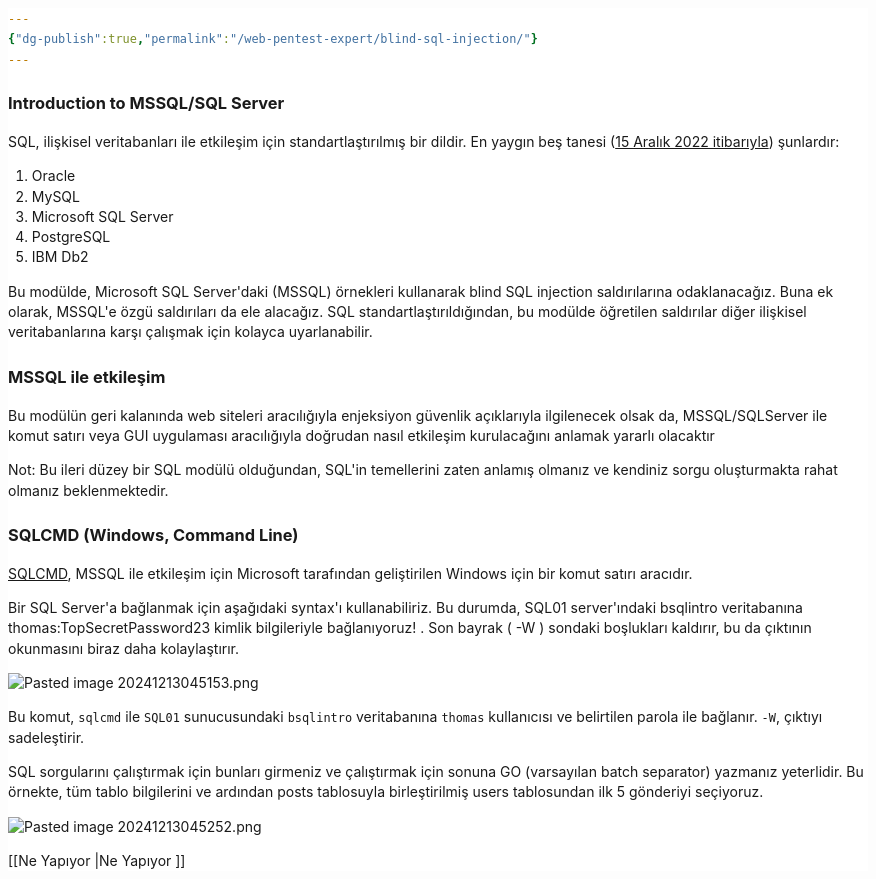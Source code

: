 ```yaml
---
{"dg-publish":true,"permalink":"/web-pentest-expert/blind-sql-injection/"}
---
```




### Introduction to MSSQL/SQL Server

SQL, ilişkisel veritabanları ile etkileşim için standartlaştırılmış bir dildir. En yaygın beş tanesi ([15 Aralık 2022 itibarıyla](https://db-engines.com/en/ranking/relational+dbms)) şunlardır:

1. Oracle 
2. MySQL 
3. Microsoft SQL Server 
4. PostgreSQL 
5. IBM Db2

Bu modülde, Microsoft SQL Server'daki (MSSQL) örnekleri kullanarak blind SQL injection saldırılarına odaklanacağız. Buna ek olarak, MSSQL'e özgü saldırıları da ele alacağız. SQL standartlaştırıldığından, bu modülde öğretilen saldırılar diğer ilişkisel veritabanlarına karşı çalışmak için kolayca uyarlanabilir.


### MSSQL ile etkileşim

Bu modülün geri kalanında web siteleri aracılığıyla enjeksiyon güvenlik açıklarıyla ilgilenecek olsak da, MSSQL/SQLServer ile komut satırı veya GUI uygulaması aracılığıyla doğrudan nasıl etkileşim kurulacağını anlamak yararlı olacaktır

Not: Bu ileri düzey bir SQL modülü olduğundan, SQL'in temellerini zaten anlamış olmanız ve kendiniz sorgu oluşturmakta rahat olmanız beklenmektedir.


### SQLCMD (Windows, Command Line)

[SQLCMD](https://learn.microsoft.com/en-us/sql/tools/sqlcmd/sqlcmd-utility?view=sql-server-ver16), MSSQL ile etkileşim için Microsoft tarafından geliştirilen Windows için bir komut satırı aracıdır.

Bir SQL Server'a bağlanmak için aşağıdaki syntax'ı kullanabiliriz. Bu durumda, SQL01 server'ındaki bsqlintro veritabanına thomas:TopSecretPassword23 kimlik bilgileriyle bağlanıyoruz! . Son bayrak ( -W ) sondaki boşlukları kaldırır, bu da çıktının okunmasını biraz daha kolaylaştırır.

![Pasted image 20241213045153.png](/img/user/resimler/Pasted%20image%2020241213045153.png)

Bu komut, `sqlcmd` ile `SQL01` sunucusundaki `bsqlintro` veritabanına `thomas` kullanıcısı ve belirtilen parola ile bağlanır. `-W`, çıktıyı sadeleştirir.

SQL sorgularını çalıştırmak için bunları girmeniz ve çalıştırmak için sonuna GO (varsayılan batch separator) yazmanız yeterlidir. Bu örnekte, tüm tablo bilgilerini ve ardından posts tablosuyla birleştirilmiş users tablosundan ilk 5 gönderiyi seçiyoruz.

![Pasted image 20241213045252.png](/img/user/resimler/Pasted%20image%2020241213045252.png)

[[Ne Yapıyor  \|Ne Yapıyor  ]]
